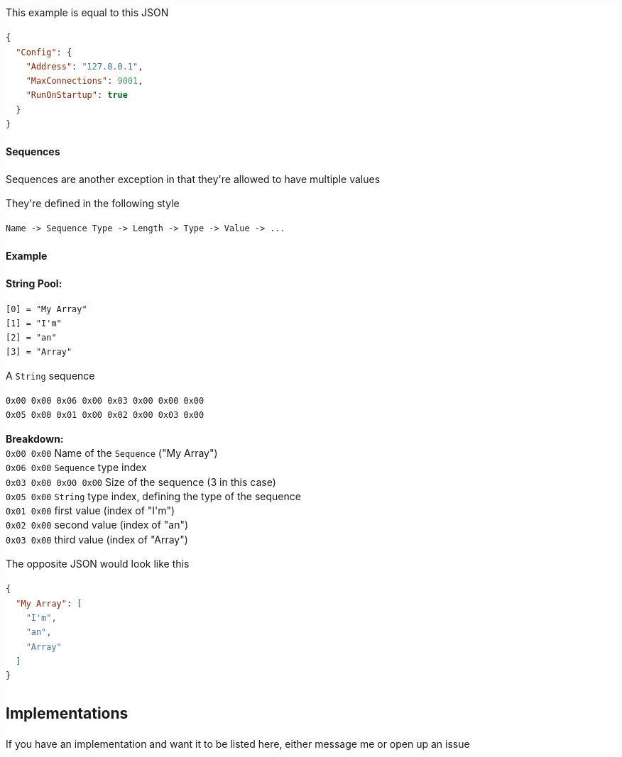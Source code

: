 This example is equal to this JSON

```json
{
  "Config": {
    "Address": "127.0.0.1",
    "MaxConnections": 9001,
    "RunOnStartup": true
  }
}
```

#### Sequences

Sequences are another exception in that they're allowed to have multiple values

They're defined in the following style
```
Name -> Sequence Type -> Length -> Type -> Value -> ...
```

#### Example

**String Pool:**

```
[0] = "My Array"
[1] = "I'm"
[2] = "an"
[3] = "Array"
```

A `String` sequence

```
0x00 0x00 0x06 0x00 0x03 0x00 0x00 0x00
0x05 0x00 0x01 0x00 0x02 0x00 0x03 0x00
```

**Breakdown:**  
`0x00 0x00` Name of the `Sequence` ("My Array")  
`0x06 0x00` `Sequence` type index  
`0x03 0x00 0x00 0x00` Size of the sequence (3 in this case)  
`0x05 0x00` `String` type index, defining the type of the sequence  
`0x01 0x00` first value (index of "I'm")  
`0x02 0x00` second value (index of "an")  
`0x03 0x00` third value (index of "Array")

The opposite JSON would look like this
```json
{
  "My Array": [
    "I'm",
    "an",
    "Array"
  ]
}
```


## Implementations

If you have an implementation and want it to be listed here, either message me or open up an issue
